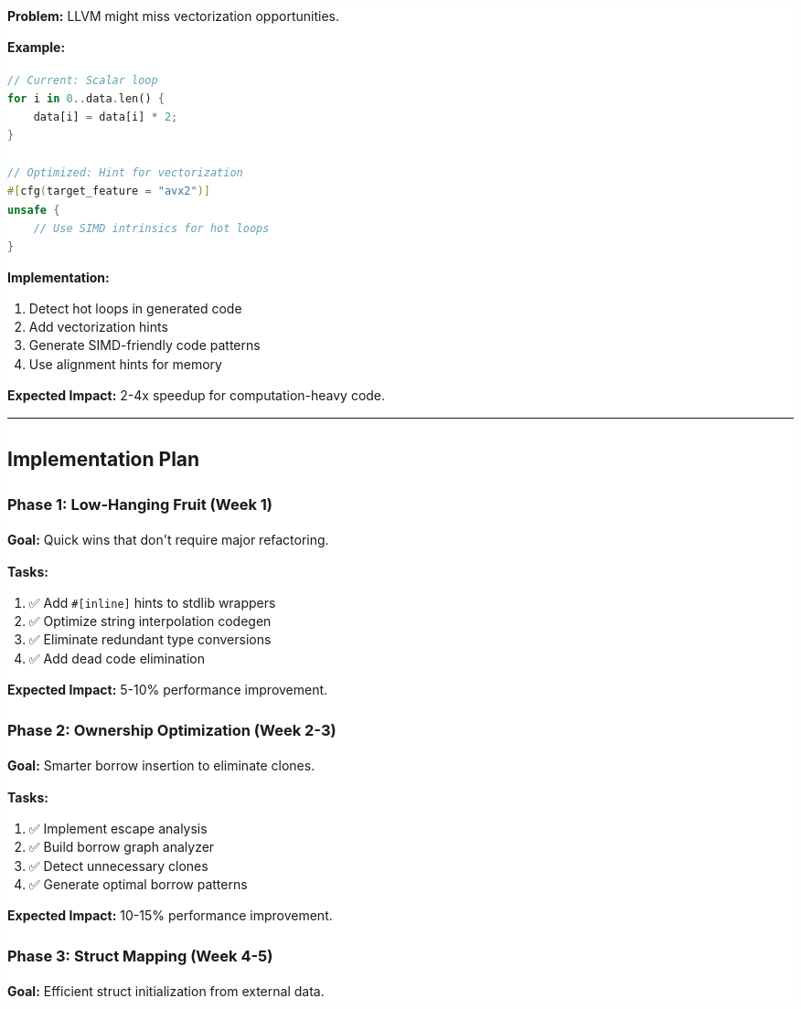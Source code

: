 **Problem:** LLVM might miss vectorization opportunities.

**Example:**
```rust
// Current: Scalar loop
for i in 0..data.len() {
    data[i] = data[i] * 2;
}

// Optimized: Hint for vectorization
#[cfg(target_feature = "avx2")]
unsafe {
    // Use SIMD intrinsics for hot loops
}
```

**Implementation:**
1. Detect hot loops in generated code
2. Add vectorization hints
3. Generate SIMD-friendly code patterns
4. Use alignment hints for memory

**Expected Impact:** 2-4x speedup for computation-heavy code.

---

## Implementation Plan

### Phase 1: Low-Hanging Fruit (Week 1)

**Goal:** Quick wins that don't require major refactoring.

**Tasks:**
1. ✅ Add `#[inline]` hints to stdlib wrappers
2. ✅ Optimize string interpolation codegen
3. ✅ Eliminate redundant type conversions
4. ✅ Add dead code elimination

**Expected Impact:** 5-10% performance improvement.

### Phase 2: Ownership Optimization (Week 2-3)

**Goal:** Smarter borrow insertion to eliminate clones.

**Tasks:**
1. ✅ Implement escape analysis
2. ✅ Build borrow graph analyzer
3. ✅ Detect unnecessary clones
4. ✅ Generate optimal borrow patterns

**Expected Impact:** 10-15% performance improvement.

### Phase 3: Struct Mapping (Week 4-5)

**Goal:** Efficient struct initialization from external data.
